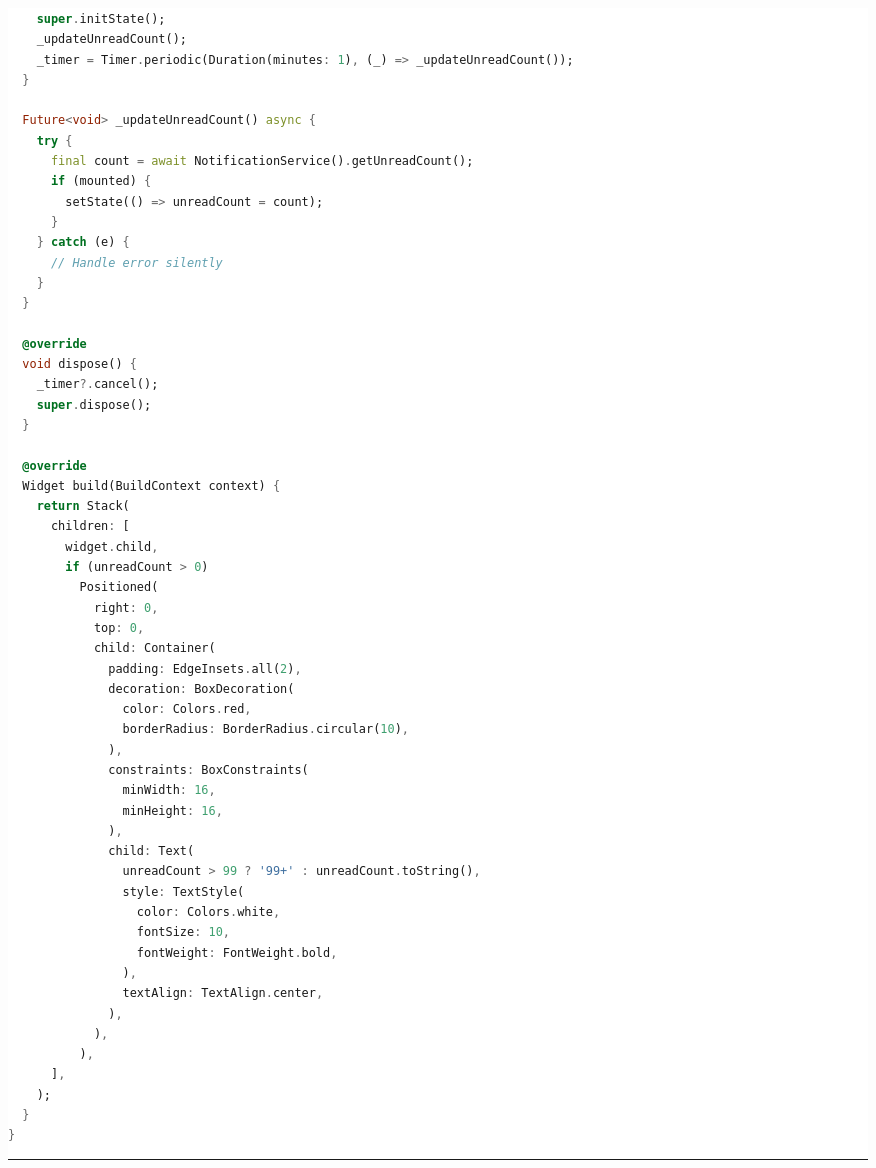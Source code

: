 ```dart
    super.initState();
    _updateUnreadCount();
    _timer = Timer.periodic(Duration(minutes: 1), (_) => _updateUnreadCount());
  }

  Future<void> _updateUnreadCount() async {
    try {
      final count = await NotificationService().getUnreadCount();
      if (mounted) {
        setState(() => unreadCount = count);
      }
    } catch (e) {
      // Handle error silently
    }
  }

  @override
  void dispose() {
    _timer?.cancel();
    super.dispose();
  }

  @override
  Widget build(BuildContext context) {
    return Stack(
      children: [
        widget.child,
        if (unreadCount > 0)
          Positioned(
            right: 0,
            top: 0,
            child: Container(
              padding: EdgeInsets.all(2),
              decoration: BoxDecoration(
                color: Colors.red,
                borderRadius: BorderRadius.circular(10),
              ),
              constraints: BoxConstraints(
                minWidth: 16,
                minHeight: 16,
              ),
              child: Text(
                unreadCount > 99 ? '99+' : unreadCount.toString(),
                style: TextStyle(
                  color: Colors.white,
                  fontSize: 10,
                  fontWeight: FontWeight.bold,
                ),
                textAlign: TextAlign.center,
              ),
            ),
          ),
      ],
    );
  }
}
```

---